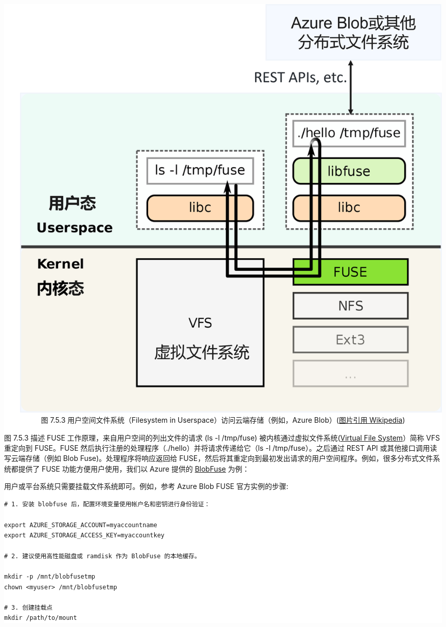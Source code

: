 <center> <img src="./img/5/7-5-5-fuse.png"/></center>
<center>图 7.5.3 用户空间文件系统（Filesystem in Userspace）访问云端存储（例如，Azure Blob）(<a href="https://en.wikipedia.org/wiki/Filesystem_in_Userspace">图片引用 Wikipedia</a>)</center>

图 7.5.3 描述 FUSE 工作原理，来自用户空间的列出文件的请求 (ls -l /tmp/fuse) 被内核通过虚拟文件系统([Virtual File System](https://en.wikipedia.org/wiki/Virtual_file_system)）简称 VFS 重定向到 FUSE。FUSE 然后执行注册的处理程序（./hello）并将请求传递给它（ls -l /tmp/fuse）。之后通过 REST API 或其他接口调用读写云端存储（例如 Blob Fuse)。处理程序将响应返回给 FUSE，然后将其重定向到最初发出请求的用户空间程序。例如，很多分布式文件系统都提供了 FUSE 功能方便用户使用，我们以 Azure 提供的 [BlobFuse](https://github.com/Azure/azure-storage-fuse) 为例：

用户或平台系统只需要挂载文件系统即可。例如，参考 Azure Blob FUSE 官方实例的步骤: 

```shell
# 1. 安装 blobfuse 后，配置环境变量使用帐户名和密钥进行身份验证：

export AZURE_STORAGE_ACCOUNT=myaccountname
export AZURE_STORAGE_ACCESS_KEY=myaccountkey

# 2. 建议使用高性能磁盘或 ramdisk 作为 BlobFuse 的本地缓存。

mkdir -p /mnt/blobfusetmp
chown <myuser> /mnt/blobfusetmp

# 3. 创建挂载点 
mkdir /path/to/mount 

```